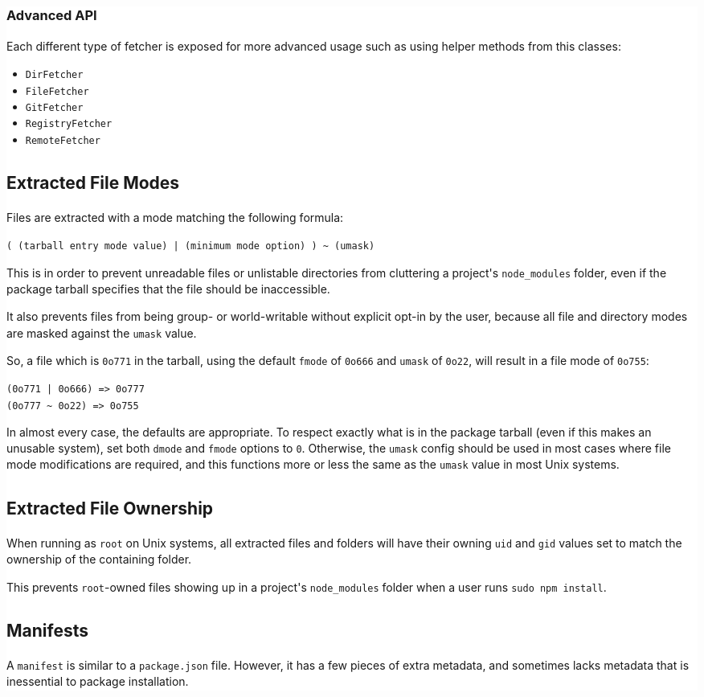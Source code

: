 ### Advanced API

Each different type of fetcher is exposed for more advanced usage such as
using helper methods from this classes:

* `DirFetcher`
* `FileFetcher`
* `GitFetcher`
* `RegistryFetcher`
* `RemoteFetcher`

## Extracted File Modes

Files are extracted with a mode matching the following formula:

```
( (tarball entry mode value) | (minimum mode option) ) ~ (umask)
```

This is in order to prevent unreadable files or unlistable directories from
cluttering a project's `node_modules` folder, even if the package tarball
specifies that the file should be inaccessible.

It also prevents files from being group- or world-writable without explicit
opt-in by the user, because all file and directory modes are masked against
the `umask` value.

So, a file which is `0o771` in the tarball, using the default `fmode` of
`0o666` and `umask` of `0o22`, will result in a file mode of `0o755`:

```
(0o771 | 0o666) => 0o777
(0o777 ~ 0o22) => 0o755
```

In almost every case, the defaults are appropriate.  To respect exactly
what is in the package tarball (even if this makes an unusable system), set
both `dmode` and `fmode` options to `0`.  Otherwise, the `umask` config
should be used in most cases where file mode modifications are required,
and this functions more or less the same as the `umask` value in most Unix
systems.

## Extracted File Ownership

When running as `root` on Unix systems, all extracted files and folders
will have their owning `uid` and `gid` values set to match the ownership
of the containing folder.

This prevents `root`-owned files showing up in a project's `node_modules`
folder when a user runs `sudo npm install`.

## Manifests

A `manifest` is similar to a `package.json` file.  However, it has a few
pieces of extra metadata, and sometimes lacks metadata that is inessential
to package installation.
